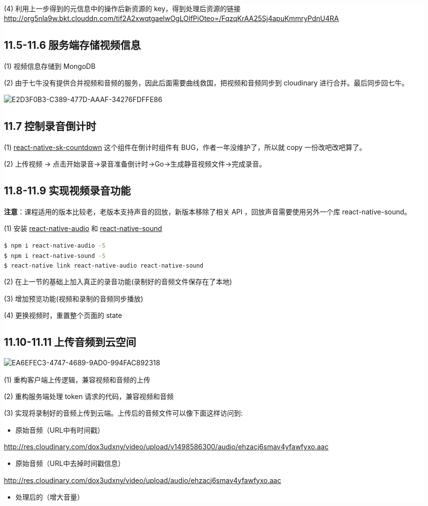 (4) 利用上一步得到的元信息中的操作后新资源的 key，得到处理后资源的链接
http://org5nla9w.bkt.clouddn.com/tif2A2xwqtgaelwOgLOIfPiOteo=/FqzqKrAA25Sj4apuKmmryPdnU4RA

## 11.5-11.6 服务端存储视频信息

(1) 视频信息存储到 MongoDB

(2) 由于七牛没有提供合并视频和音频的服务，因此后面需要曲线救国，把视频和音频同步到 cloudinary 进行合并。最后同步回七牛。

![E2D3F0B3-C389-477D-AAAF-34276FDFFE86](http://cdn.mengqingshen.com/2017-06-13-E2D3F0B3-C389-477D-AAAF-34276FDFFE86.png)



## 11.7 控制录音倒计时

(1) [react-native-sk-countdown](https://github.com/shigebeyond/react-native-sk-countdown) 这个组件在倒计时组件有 BUG，作者一年没维护了，所以就 copy 一份改吧改吧算了。

(2) 上传视频 -> 点击开始录音->录音准备倒计时->Go->生成静音视频文件->完成录音。

## 11.8-11.9 实现视频录音功能

**注意**：课程适用的版本比较老，老版本支持声音的回放，新版本移除了相关 API ，回放声音需要使用另外一个库 react-native-sound。

(1) 安装 [react-native-audio](https://github.com/jsierles/react-native-audio) 和 [react-native-sound](https://github.com/zmxv/react-native-sound)

```bash
$ npm i react-native-audio -S
$ npm i react-native-sound -S
$ react-native link react-native-audio react-native-sound
```

(2) 在上一节的基础上加入真正的录音功能(录制好的音频文件保存在了本地)

(3) 增加预览功能(视频和录制的音频同步播放)

(4) 更换视频时，重置整个页面的 state

## 11.10-11.11 上传音频到云空间

![EA6EFEC3-4747-4689-9AD0-994FAC892318](http://cdn.mengqingshen.com/2017-06-25-EA6EFEC3-4747-4689-9AD0-994FAC892318.png)

(1) 重构客户端上传逻辑，兼容视频和音频的上传

(2) 重构服务端处理 token 请求的代码，兼容视频和音频

(3) 实现将录制好的音频上传到云端。上传后的音频文件可以像下面这样访问到:

- 原始音频（URL中有时间戳）

http://res.cloudinary.com/dox3udxny/video/upload/v1498586300/audio/ehzacj6smav4yfawfyxo.aac

- 原始音频（URL中去掉时间戳信息）

http://res.cloudinary.com/dox3udxny/video/upload/audio/ehzacj6smav4yfawfyxo.aac

- 处理后的（增大音量）
